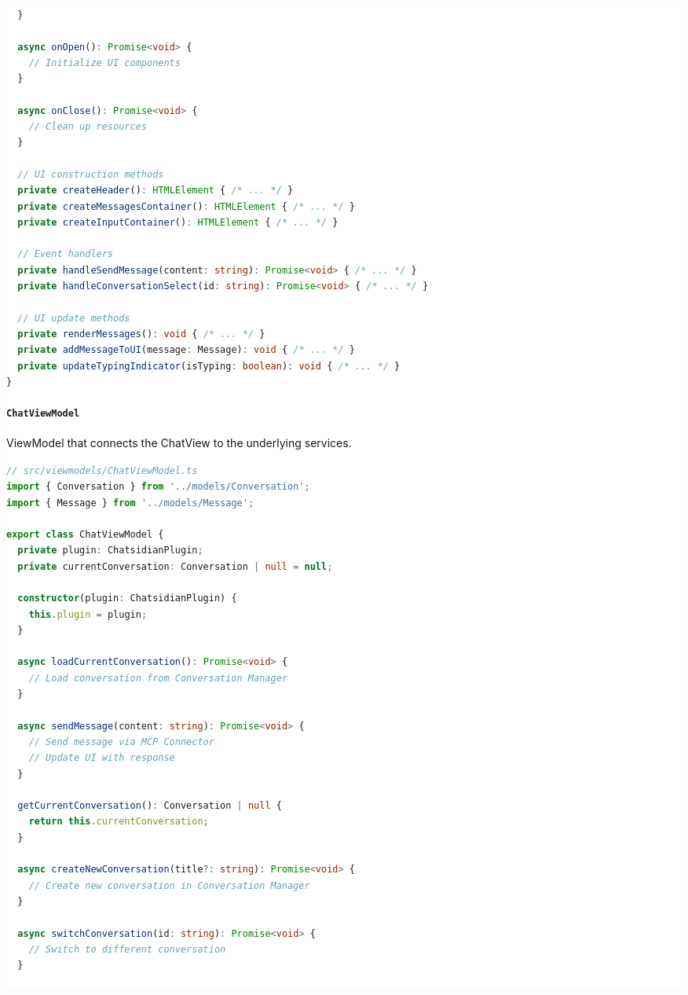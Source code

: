 ```typescript
  }
  
  async onOpen(): Promise<void> {
    // Initialize UI components
  }
  
  async onClose(): Promise<void> {
    // Clean up resources
  }
  
  // UI construction methods
  private createHeader(): HTMLElement { /* ... */ }
  private createMessagesContainer(): HTMLElement { /* ... */ }
  private createInputContainer(): HTMLElement { /* ... */ }
  
  // Event handlers
  private handleSendMessage(content: string): Promise<void> { /* ... */ }
  private handleConversationSelect(id: string): Promise<void> { /* ... */ }
  
  // UI update methods
  private renderMessages(): void { /* ... */ }
  private addMessageToUI(message: Message): void { /* ... */ }
  private updateTypingIndicator(isTyping: boolean): void { /* ... */ }
}
```

#### `ChatViewModel`

ViewModel that connects the ChatView to the underlying services.

```typescript
// src/viewmodels/ChatViewModel.ts
import { Conversation } from '../models/Conversation';
import { Message } from '../models/Message';

export class ChatViewModel {
  private plugin: ChatsidianPlugin;
  private currentConversation: Conversation | null = null;
  
  constructor(plugin: ChatsidianPlugin) {
    this.plugin = plugin;
  }
  
  async loadCurrentConversation(): Promise<void> {
    // Load conversation from Conversation Manager
  }
  
  async sendMessage(content: string): Promise<void> {
    // Send message via MCP Connector
    // Update UI with response
  }
  
  getCurrentConversation(): Conversation | null {
    return this.currentConversation;
  }
  
  async createNewConversation(title?: string): Promise<void> {
    // Create new conversation in Conversation Manager
  }
  
  async switchConversation(id: string): Promise<void> {
    // Switch to different conversation
  }
  
```